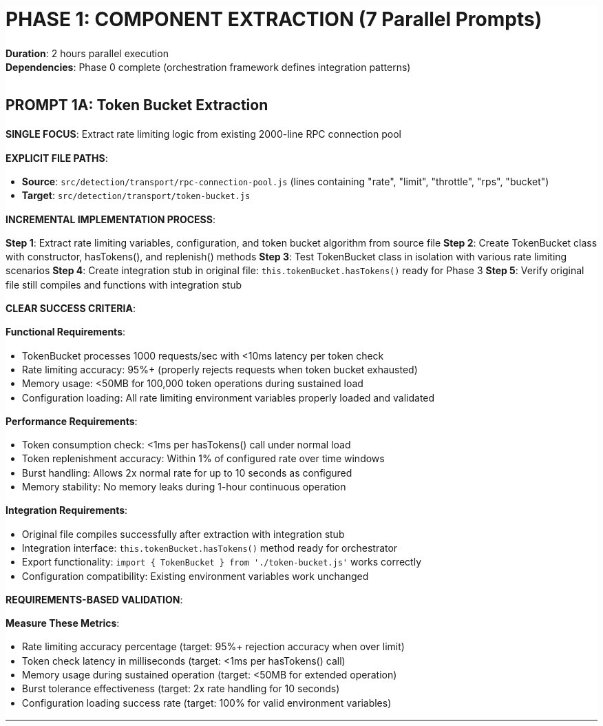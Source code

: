 
# PHASE 1: COMPONENT EXTRACTION (7 Parallel Prompts)
**Duration**: 2 hours parallel execution  
**Dependencies**: Phase 0 complete (orchestration framework defines integration patterns)

## PROMPT 1A: Token Bucket Extraction

**SINGLE FOCUS**: Extract rate limiting logic from existing 2000-line RPC connection pool

**EXPLICIT FILE PATHS**:
- **Source**: `src/detection/transport/rpc-connection-pool.js` (lines containing "rate", "limit", "throttle", "rps", "bucket")
- **Target**: `src/detection/transport/token-bucket.js`

**INCREMENTAL IMPLEMENTATION PROCESS**:

**Step 1**: Extract rate limiting variables, configuration, and token bucket algorithm from source file
**Step 2**: Create TokenBucket class with constructor, hasTokens(), and replenish() methods
**Step 3**: Test TokenBucket class in isolation with various rate limiting scenarios
**Step 4**: Create integration stub in original file: `this.tokenBucket.hasTokens()` ready for Phase 3
**Step 5**: Verify original file still compiles and functions with integration stub

**CLEAR SUCCESS CRITERIA**:

**Functional Requirements**:
- TokenBucket processes 1000 requests/sec with <10ms latency per token check
- Rate limiting accuracy: 95%+ (properly rejects requests when token bucket exhausted)
- Memory usage: <50MB for 100,000 token operations during sustained load
- Configuration loading: All rate limiting environment variables properly loaded and validated

**Performance Requirements**:
- Token consumption check: <1ms per hasTokens() call under normal load
- Token replenishment accuracy: Within 1% of configured rate over time windows
- Burst handling: Allows 2x normal rate for up to 10 seconds as configured
- Memory stability: No memory leaks during 1-hour continuous operation

**Integration Requirements**:  
- Original file compiles successfully after extraction with integration stub
- Integration interface: `this.tokenBucket.hasTokens()` method ready for orchestrator
- Export functionality: `import { TokenBucket } from './token-bucket.js'` works correctly
- Configuration compatibility: Existing environment variables work unchanged

**REQUIREMENTS-BASED VALIDATION**:

**Measure These Metrics**:
- Rate limiting accuracy percentage (target: 95%+ rejection accuracy when over limit)
- Token check latency in milliseconds (target: <1ms per hasTokens() call)
- Memory usage during sustained operation (target: <50MB for extended operation)
- Burst tolerance effectiveness (target: 2x rate handling for 10 seconds)
- Configuration loading success rate (target: 100% for valid environment variables)

---
